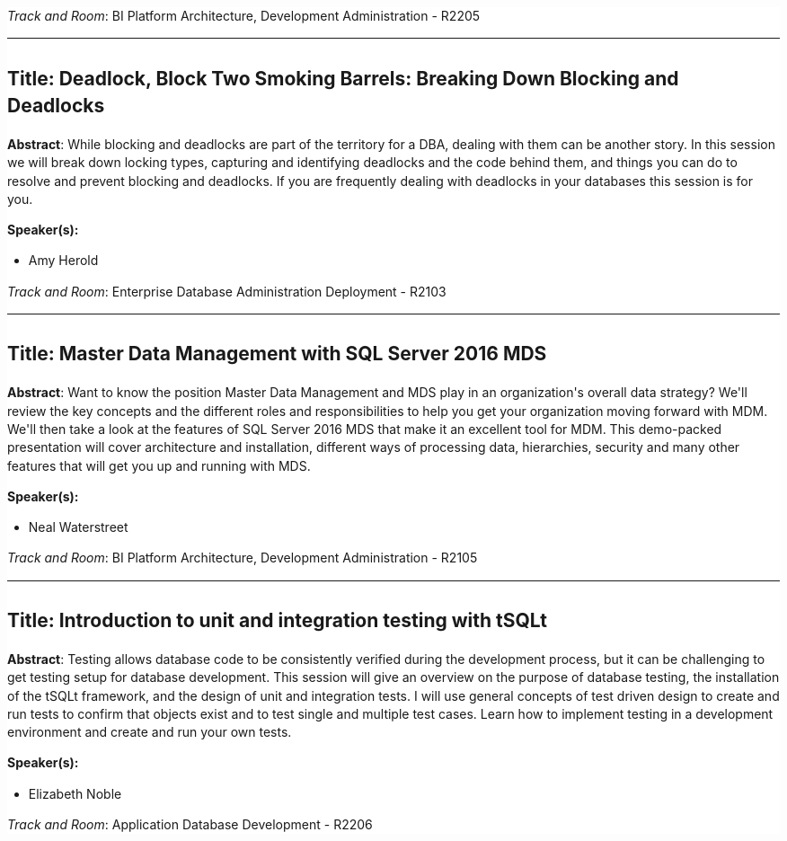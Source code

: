 *Track and Room*: BI Platform Architecture, Development  Administration - R2205
 
----------------------------------------------------------------------------------- 
 
 
## Title: Deadlock, Block  Two Smoking Barrels: Breaking Down Blocking and Deadlocks
 
**Abstract**:
While blocking and deadlocks are part of the territory for a DBA, dealing with them can be another story. In this session we will break down locking types, capturing and identifying deadlocks and the code behind them, and things you can do to resolve and prevent blocking and deadlocks. If you are frequently dealing with deadlocks in your databases this session is for you.
 
**Speaker(s):**
- Amy Herold
 
*Track and Room*: Enterprise Database Administration  Deployment - R2103
 
----------------------------------------------------------------------------------- 
 
 
## Title: Master Data Management with SQL Server 2016 MDS
 
**Abstract**:
Want to know the position Master Data Management and MDS play in an organization's overall data strategy? We'll review the key concepts and the different roles and responsibilities to help you get your organization moving forward with MDM. We'll then take a look at the features of SQL Server 2016 MDS that make it an excellent tool for MDM. This demo-packed presentation will cover architecture and installation, different ways of processing data, hierarchies, security and many other features that will get you up and running with MDS.
 
**Speaker(s):**
- Neal Waterstreet
 
*Track and Room*: BI Platform Architecture, Development  Administration - R2105
 
----------------------------------------------------------------------------------- 
 
 
## Title: Introduction to unit and integration testing with tSQLt
 
**Abstract**:
Testing allows database code to be consistently verified during the development process, but it can be challenging to get testing setup for database development. This session will give an overview on the purpose of database testing, the installation of the tSQLt framework, and the design of unit and integration tests. I will use general concepts of test driven design to create and run tests to confirm that objects exist and to test single and multiple test cases. Learn how to implement testing in a development environment and create and run your own tests.
 
**Speaker(s):**
- Elizabeth Noble
 
*Track and Room*: Application  Database Development - R2206
 